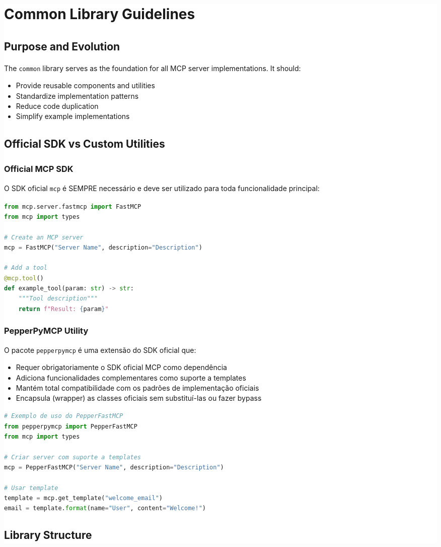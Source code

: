 # Common Library Guidelines

## Purpose and Evolution

The `common` library serves as the foundation for all MCP server implementations. It should:
- Provide reusable components and utilities
- Standardize implementation patterns
- Reduce code duplication
- Simplify example implementations

## Official SDK vs Custom Utilities

### Official MCP SDK

O SDK oficial `mcp` é SEMPRE necessário e deve ser utilizado para toda funcionalidade principal:
```python
from mcp.server.fastmcp import FastMCP
from mcp import types

# Create an MCP server
mcp = FastMCP("Server Name", description="Description")

# Add a tool
@mcp.tool()
def example_tool(param: str) -> str:
    """Tool description"""
    return f"Result: {param}"
```

### PepperPyMCP Utility

O pacote `pepperpymcp` é uma extensão do SDK oficial que:
- Requer obrigatoriamente o SDK oficial MCP como dependência
- Adiciona funcionalidades complementares como suporte a templates
- Mantém total compatibilidade com os padrões de implementação oficiais
- Encapsula (wrapper) as classes oficiais sem substituí-las ou fazer bypass

```python
# Exemplo de uso do PepperFastMCP
from pepperpymcp import PepperFastMCP
from mcp import types

# Criar server com suporte a templates
mcp = PepperFastMCP("Server Name", description="Description")

# Usar template
template = mcp.get_template("welcome_email")
email = template.format(name="User", content="Welcome!")
```

## Library Structure
